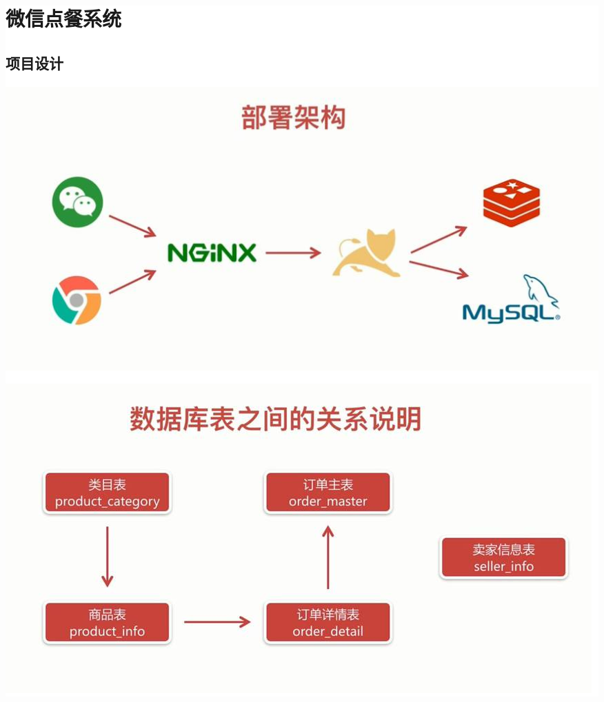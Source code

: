 # 微信点餐系统

## 项目设计

![架构部署](/IMAGES/2019/微信点餐系统/点餐系统-项目设计.jpg)

![数据库设计](/IMAGES/2019/微信点餐系统/点餐系统-数据库设计.jpg)
